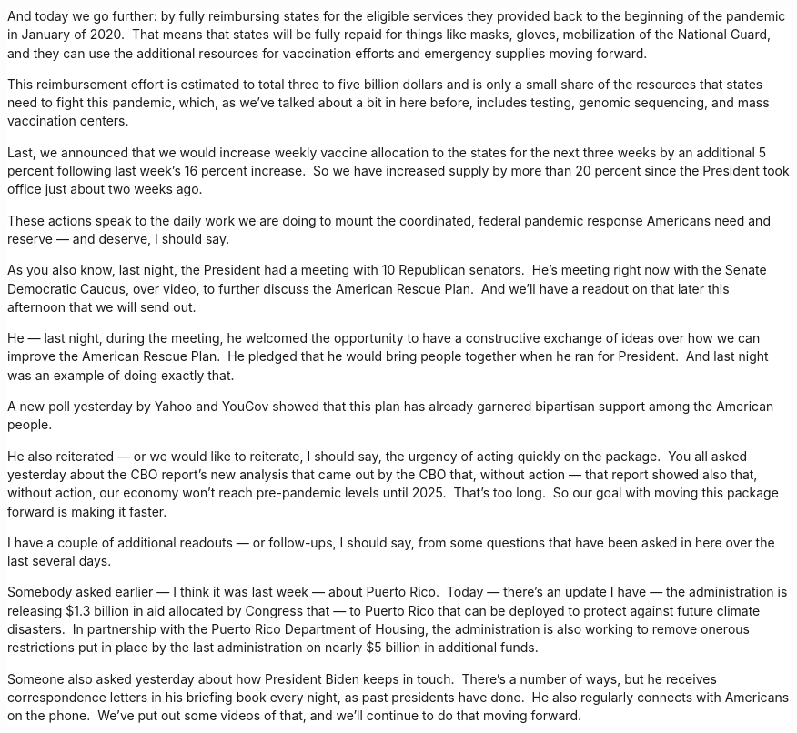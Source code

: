 And today we go further: by fully reimbursing states for the eligible
services they provided back to the beginning of the pandemic in January
of 2020.  That means that states will be fully repaid for things like
masks, gloves, mobilization of the National Guard, and they can use the
additional resources for vaccination efforts and emergency supplies
moving forward.

This reimbursement effort is estimated to total three to five billion
dollars and is only a small share of the resources that states need to
fight this pandemic, which, as we’ve talked about a bit in here before,
includes testing, genomic sequencing, and mass vaccination centers.  

Last, we announced that we would increase weekly vaccine allocation to
the states for the next three weeks by an additional 5 percent following
last week’s 16 percent increase.  So we have increased supply by more
than 20 percent since the President took office just about two weeks
ago.  

These actions speak to the daily work we are doing to mount the
coordinated, federal pandemic response Americans need and reserve — and
deserve, I should say.

As you also know, last night, the President had a meeting with 10
Republican senators.  He’s meeting right now with the Senate Democratic
Caucus, over video, to further discuss the American Rescue Plan.  And
we’ll have a readout on that later this afternoon that we will send
out. 

He — last night, during the meeting, he welcomed the opportunity to have
a constructive exchange of ideas over how we can improve the American
Rescue Plan.  He pledged that he would bring people together when he ran
for President.  And last night was an example of doing exactly that.

A new poll yesterday by Yahoo and YouGov showed that this plan has
already garnered bipartisan support among the American people.

He also reiterated — or we would like to reiterate, I should say, the
urgency of acting quickly on the package.  You all asked yesterday about
the CBO report’s new analysis that came out by the CBO that, without
action — that report showed also that, without action, our economy won’t
reach pre-pandemic levels until 2025.  That’s too long.  So our goal
with moving this package forward is making it faster.

I have a couple of additional readouts — or follow-ups, I should say,
from some questions that have been asked in here over the last several
days. 

Somebody asked earlier — I think it was last week — about Puerto Rico. 
Today — there’s an update I have — the administration is releasing $1.3
billion in aid allocated by Congress that — to Puerto Rico that can be
deployed to protect against future climate disasters.  In partnership
with the Puerto Rico Department of Housing, the administration is also
working to remove onerous restrictions put in place by the last
administration on nearly $5 billion in additional funds.

Someone also asked yesterday about how President Biden keeps in touch. 
There’s a number of ways, but he receives correspondence letters in his
briefing book every night, as past presidents have done.  He also
regularly connects with Americans on the phone.  We’ve put out some
videos of that, and we’ll continue to do that moving forward.
